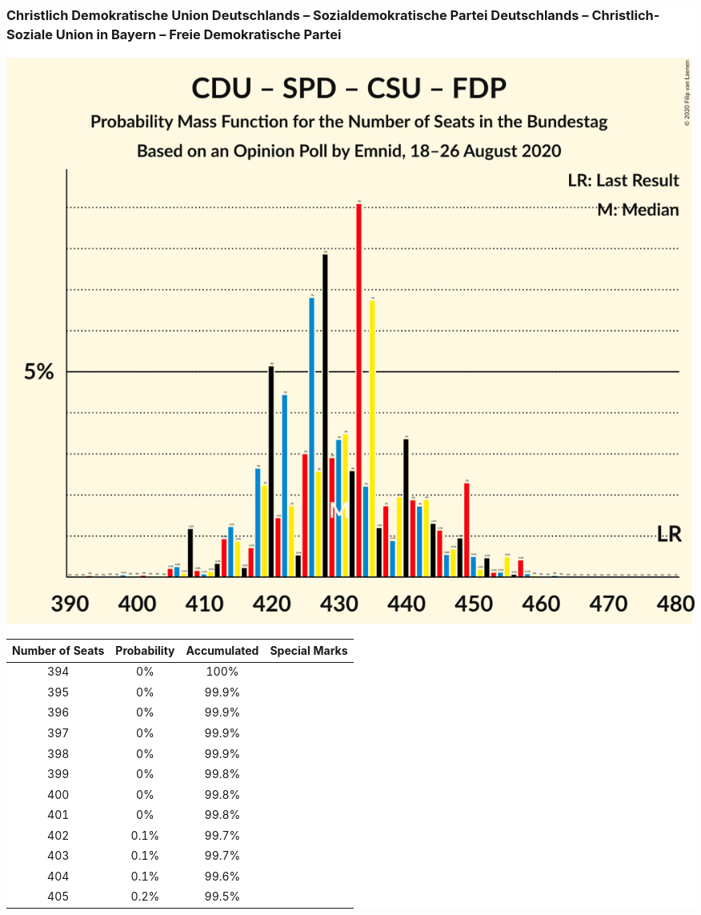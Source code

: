 ### Christlich Demokratische Union Deutschlands – Sozialdemokratische Partei Deutschlands – Christlich-Soziale Union in Bayern – Freie Demokratische Partei

![Graph with seats probability mass function not yet produced](2020-08-26-Emnid-coalitions-seats-pmf-cdu–spd–csu–fdp.png "Seats Probability Mass Function")

| Number of Seats | Probability | Accumulated | Special Marks |
|:---------------:|:-----------:|:-----------:|:-------------:|
| 394 | 0% | 100% |  |
| 395 | 0% | 99.9% |  |
| 396 | 0% | 99.9% |  |
| 397 | 0% | 99.9% |  |
| 398 | 0% | 99.9% |  |
| 399 | 0% | 99.8% |  |
| 400 | 0% | 99.8% |  |
| 401 | 0% | 99.8% |  |
| 402 | 0.1% | 99.7% |  |
| 403 | 0.1% | 99.7% |  |
| 404 | 0.1% | 99.6% |  |
| 405 | 0.2% | 99.5% |  |